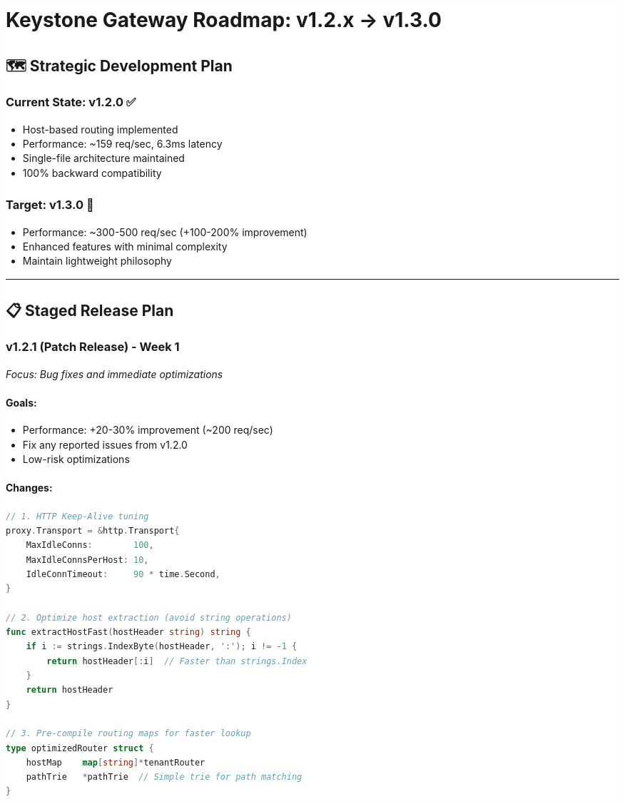 # Keystone Gateway Roadmap: v1.2.x → v1.3.0

## 🗺️ Strategic Development Plan

### Current State: v1.2.0 ✅
- Host-based routing implemented
- Performance: ~159 req/sec, 6.3ms latency
- Single-file architecture maintained
- 100% backward compatibility

### Target: v1.3.0 🎯
- Performance: ~300-500 req/sec (+100-200% improvement)
- Enhanced features with minimal complexity
- Maintain lightweight philosophy

---

## 📋 Staged Release Plan

### **v1.2.1 (Patch Release)** - Week 1
*Focus: Bug fixes and immediate optimizations*

#### Goals:
- Performance: +20-30% improvement (~200 req/sec)
- Fix any reported issues from v1.2.0
- Low-risk optimizations

#### Changes:
```go
// 1. HTTP Keep-Alive tuning
proxy.Transport = &http.Transport{
    MaxIdleConns:        100,
    MaxIdleConnsPerHost: 10,
    IdleConnTimeout:     90 * time.Second,
}

// 2. Optimize host extraction (avoid string operations)
func extractHostFast(hostHeader string) string {
    if i := strings.IndexByte(hostHeader, ':'); i != -1 {
        return hostHeader[:i]  // Faster than strings.Index
    }
    return hostHeader
}

// 3. Pre-compile routing maps for faster lookup
type optimizedRouter struct {
    hostMap    map[string]*tenantRouter
    pathTrie   *pathTrie  // Simple trie for path matching
}
```
